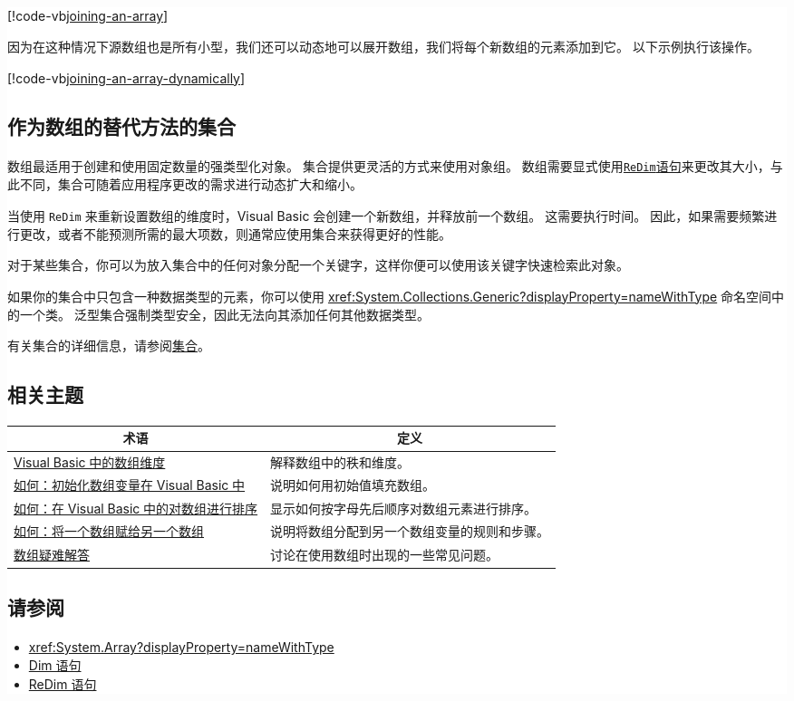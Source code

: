 [!code-vb[joining-an-array](~/samples/snippets/visualbasic/programming-guide/language-features/arrays/join.vb)]

因为在这种情况下源数组也是所有小型，我们还可以动态地可以展开数组，我们将每个新数组的元素添加到它。 以下示例执行该操作。

[!code-vb[joining-an-array-dynamically](~/samples/snippets/visualbasic/programming-guide/language-features/arrays/join2.vb)]

## <a name="collections-as-an-alternative-to-arrays"></a>作为数组的替代方法的集合

数组最适用于创建和使用固定数量的强类型化对象。 集合提供更灵活的方式来使用对象组。 数组需要显式使用[`ReDim`语句](../../../language-reference/statements/redim-statement.md)来更改其大小，与此不同，集合可随着应用程序更改的需求进行动态扩大和缩小。

当使用 `ReDim` 来重新设置数组的维度时，Visual Basic 会创建一个新数组，并释放前一个数组。 这需要执行时间。 因此，如果需要频繁进行更改，或者不能预测所需的最大项数，则通常应使用集合来获得更好的性能。

对于某些集合，你可以为放入集合中的任何对象分配一个关键字，这样你便可以使用该关键字快速检索此对象。

如果你的集合中只包含一种数据类型的元素，你可以使用 <xref:System.Collections.Generic?displayProperty=nameWithType> 命名空间中的一个类。 泛型集合强制类型安全，因此无法向其添加任何其他数据类型。

有关集合的详细信息，请参阅[集合](../../concepts/collections.md)。

## <a name="related-topics"></a>相关主题

|术语|定义|
|----------|----------------|
|[Visual Basic 中的数组维度](../../language-features/arrays/array-dimensions.md)|解释数组中的秩和维度。|
|[如何：初始化数组变量在 Visual Basic 中](../../language-features/arrays/how-to-initialize-an-array-variable.md)|说明如何用初始值填充数组。|
|[如何：在 Visual Basic 中的对数组进行排序](../../language-features/arrays/how-to-sort-an-array.md)|显示如何按字母先后顺序对数组元素进行排序。|
|[如何：将一个数组赋给另一个数组](../../language-features/arrays/how-to-assign-one-array-to-another-array.md)|说明将数组分配到另一个数组变量的规则和步骤。|
|[数组疑难解答](../../language-features/arrays/troubleshooting-arrays.md)|讨论在使用数组时出现的一些常见问题。|

## <a name="see-also"></a>请参阅

- <xref:System.Array?displayProperty=nameWithType>
- [Dim 语句](../../../language-reference/statements/dim-statement.md)
- [ReDim 语句](../../../language-reference/statements/redim-statement.md)
